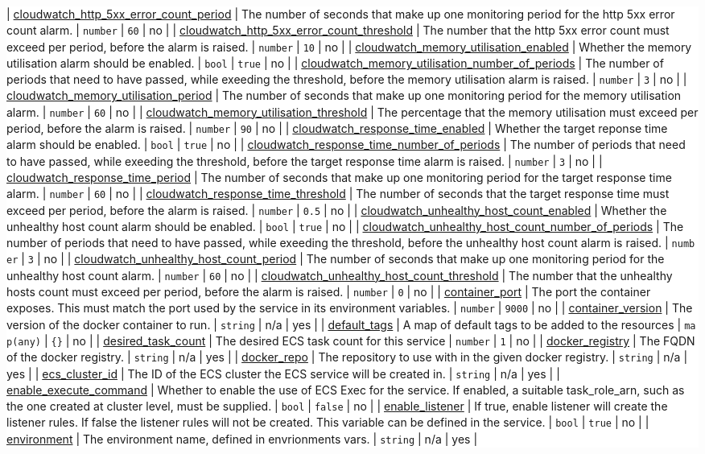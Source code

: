 | <a name="input_cloudwatch_http_5xx_error_count_period"></a> [cloudwatch\_http\_5xx\_error\_count\_period](#input\_cloudwatch\_http\_5xx\_error\_count\_period) | The number of seconds that make up one monitoring period for the http 5xx error count alarm. | `number` | `60` | no |
| <a name="input_cloudwatch_http_5xx_error_count_threshold"></a> [cloudwatch\_http\_5xx\_error\_count\_threshold](#input\_cloudwatch\_http\_5xx\_error\_count\_threshold) | The number that the http 5xx error count must exceed per period, before the alarm is raised. | `number` | `10` | no |
| <a name="input_cloudwatch_memory_utilisation_enabled"></a> [cloudwatch\_memory\_utilisation\_enabled](#input\_cloudwatch\_memory\_utilisation\_enabled) | Whether the memory utilisation alarm should be enabled. | `bool` | `true` | no |
| <a name="input_cloudwatch_memory_utilisation_number_of_periods"></a> [cloudwatch\_memory\_utilisation\_number\_of\_periods](#input\_cloudwatch\_memory\_utilisation\_number\_of\_periods) | The number of periods that need to have passed, while exeeding the threshold, before the memory utilisation alarm is raised. | `number` | `3` | no |
| <a name="input_cloudwatch_memory_utilisation_period"></a> [cloudwatch\_memory\_utilisation\_period](#input\_cloudwatch\_memory\_utilisation\_period) | The number of seconds that make up one monitoring period for the memory utilisation alarm. | `number` | `60` | no |
| <a name="input_cloudwatch_memory_utilisation_threshold"></a> [cloudwatch\_memory\_utilisation\_threshold](#input\_cloudwatch\_memory\_utilisation\_threshold) | The percentage that the memory utilisation must exceed per period, before the alarm is raised. | `number` | `90` | no |
| <a name="input_cloudwatch_response_time_enabled"></a> [cloudwatch\_response\_time\_enabled](#input\_cloudwatch\_response\_time\_enabled) | Whether the target reponse time alarm should be enabled. | `bool` | `true` | no |
| <a name="input_cloudwatch_response_time_number_of_periods"></a> [cloudwatch\_response\_time\_number\_of\_periods](#input\_cloudwatch\_response\_time\_number\_of\_periods) | The number of periods that need to have passed, while exeeding the threshold, before the target response time alarm is raised. | `number` | `3` | no |
| <a name="input_cloudwatch_response_time_period"></a> [cloudwatch\_response\_time\_period](#input\_cloudwatch\_response\_time\_period) | The number of seconds that make up one monitoring period for the target response time alarm. | `number` | `60` | no |
| <a name="input_cloudwatch_response_time_threshold"></a> [cloudwatch\_response\_time\_threshold](#input\_cloudwatch\_response\_time\_threshold) | The number of seconds that the target response time must exceed per period, before the alarm is raised. | `number` | `0.5` | no |
| <a name="input_cloudwatch_unhealthy_host_count_enabled"></a> [cloudwatch\_unhealthy\_host\_count\_enabled](#input\_cloudwatch\_unhealthy\_host\_count\_enabled) | Whether the unhealthy host count alarm should be enabled. | `bool` | `true` | no |
| <a name="input_cloudwatch_unhealthy_host_count_number_of_periods"></a> [cloudwatch\_unhealthy\_host\_count\_number\_of\_periods](#input\_cloudwatch\_unhealthy\_host\_count\_number\_of\_periods) | The number of periods that need to have passed, while exeeding the threshold, before the unhealthy host count alarm is raised. | `number` | `3` | no |
| <a name="input_cloudwatch_unhealthy_host_count_period"></a> [cloudwatch\_unhealthy\_host\_count\_period](#input\_cloudwatch\_unhealthy\_host\_count\_period) | The number of seconds that make up one monitoring period for the unhealthy host count alarm. | `number` | `60` | no |
| <a name="input_cloudwatch_unhealthy_host_count_threshold"></a> [cloudwatch\_unhealthy\_host\_count\_threshold](#input\_cloudwatch\_unhealthy\_host\_count\_threshold) | The number that the unhealthy hosts count must exceed per period, before the alarm is raised. | `number` | `0` | no |
| <a name="input_container_port"></a> [container\_port](#input\_container\_port) | The port the container exposes. This must match the port used by the service in its environment variables. | `number` | `9000` | no |
| <a name="input_container_version"></a> [container\_version](#input\_container\_version) | The version of the docker container to run. | `string` | n/a | yes |
| <a name="input_default_tags"></a> [default\_tags](#input\_default\_tags) | A map of default tags to be added to the resources | `map(any)` | `{}` | no |
| <a name="input_desired_task_count"></a> [desired\_task\_count](#input\_desired\_task\_count) | The desired ECS task count for this service | `number` | `1` | no |
| <a name="input_docker_registry"></a> [docker\_registry](#input\_docker\_registry) | The FQDN of the docker registry. | `string` | n/a | yes |
| <a name="input_docker_repo"></a> [docker\_repo](#input\_docker\_repo) | The repository to use with in the given docker registry. | `string` | n/a | yes |
| <a name="input_ecs_cluster_id"></a> [ecs\_cluster\_id](#input\_ecs\_cluster\_id) | The ID of the ECS cluster the ECS service will be created in. | `string` | n/a | yes |
| <a name="input_enable_execute_command"></a> [enable\_execute\_command](#input\_enable\_execute\_command) | Whether to enable the use of ECS Exec for the service.  If enabled, a suitable task\_role\_arn, such as the one created at cluster level, must be supplied. | `bool` | `false` | no |
| <a name="input_enable_listener"></a> [enable\_listener](#input\_enable\_listener) | If true, enable listener will create the listener rules.  If false the listener rules will not be created.  This variable can be defined in the service. | `bool` | `true` | no |
| <a name="input_environment"></a> [environment](#input\_environment) | The environment name, defined in envrionments vars. | `string` | n/a | yes |